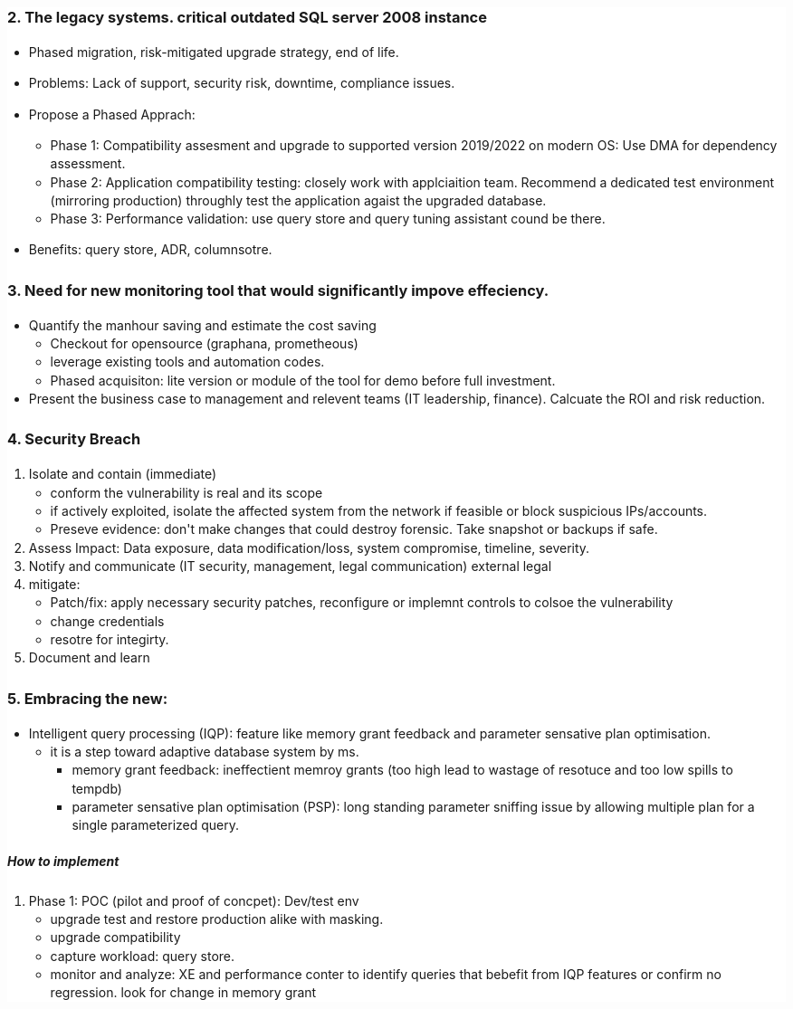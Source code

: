 ### 2. The legacy systems. critical outdated SQL server 2008 instance
* Phased migration, risk-mitigated upgrade strategy, end of life.
* Problems: Lack of support, security risk, downtime, compliance issues.
* Propose a Phased Apprach:
    * Phase 1: Compatibility assesment and upgrade to supported version 2019/2022 on modern OS: Use DMA for dependency assessment.
    * Phase 2: Application compatibility testing: closely work with applciaition team. Recommend a dedicated test environment (mirroring production) throughly test the application agaist the upgraded database.
    * Phase 3: Performance validation: use query store and query tuning assistant cound be there.

* Benefits: query store, ADR, columnsotre. 

### 3. Need for new monitoring tool that would significantly impove effeciency.
* Quantify the manhour saving and estimate the cost saving
    * Checkout for opensource (graphana, prometheous)
    * leverage existing tools and automation codes.
    * Phased acquisiton: lite version or module of the tool for demo before full investment.
* Present the business case to management and relevent teams (IT leadership, finance). Calcuate the ROI and risk reduction.

### 4. Security Breach
1. Isolate and contain (immediate)
    * conform the vulnerability is real and its scope
    * if actively exploited, isolate the affected system from the network if feasible or block suspicious IPs/accounts.
    * Preseve evidence: don't make changes that could destroy forensic. Take snapshot or backups if safe.
2. Assess Impact: Data exposure, data modification/loss, system compromise, timeline, severity.
3. Notify and communicate (IT security, management, legal communication) external legal
4. mitigate:
    * Patch/fix: apply necessary security patches, reconfigure or implemnt controls to colsoe the vulnerability
    * change credentials
    * resotre for integirty.
5. Document and learn

### 5. Embracing the new: 
* Intelligent query processing (IQP): feature like memory grant feedback and parameter sensative plan optimisation. 
    * it is a step toward adaptive database system by ms. 
        * memory grant feedback: ineffectient memroy grants (too high lead to wastage of resotuce and too low spills to tempdb)
        * parameter sensative plan optimisation (PSP): long standing parameter sniffing issue by allowing multiple plan for a single parameterized query. 
##### How to implement
1. Phase 1: POC (pilot and proof of concpet): Dev/test env
    * upgrade test and restore production alike with masking.
    * upgrade compatibility
    * capture workload: query store.
    * monitor and analyze: XE and performance conter to identify queries that bebefit from IQP features or confirm no regression. look for change in memory grant
